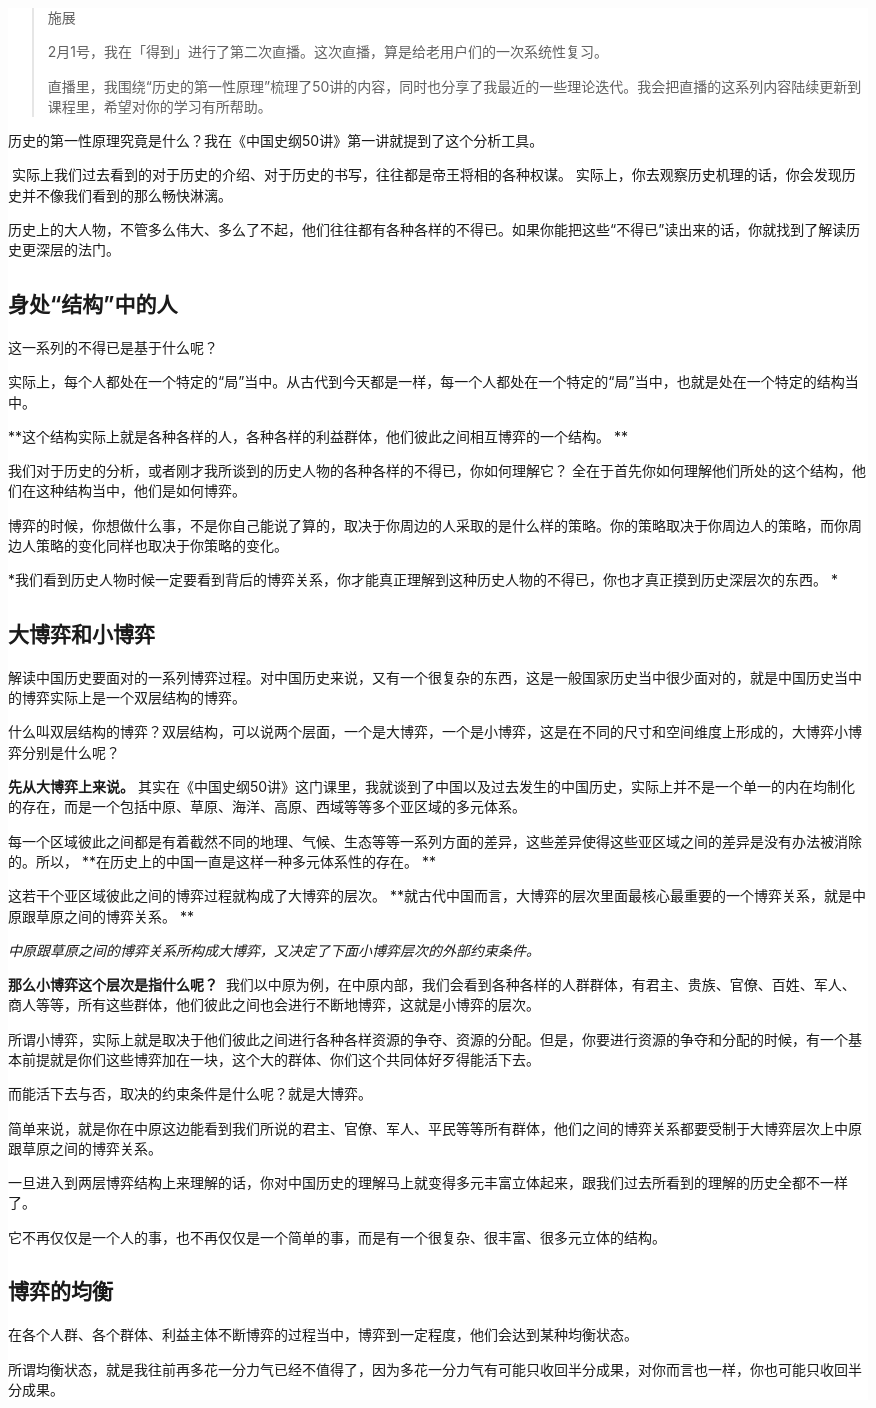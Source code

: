 > 施展
> 
> 2月1号，我在「得到」进行了第二次直播。这次直播，算是给老用户们的一次系统性复习。
> 
> 直播里，我围绕“历史的第一性原理”梳理了50讲的内容，同时也分享了我最近的一些理论迭代。我会把直播的这系列内容陆续更新到课程里，希望对你的学习有所帮助。

历史的第一性原理究竟是什么？我在《中国史纲50讲》第一讲就提到了这个分析工具。

 实际上我们过去看到的对于历史的介绍、对于历史的书写，往往都是帝王将相的各种权谋。 实际上，你去观察历史机理的话，你会发现历史并不像我们看到的那么畅快淋漓。

历史上的大人物，不管多么伟大、多么了不起，他们往往都有各种各样的不得已。如果你能把这些“不得已”读出来的话，你就找到了解读历史更深层的法门。 

## 身处“结构”中的人

这一系列的不得已是基于什么呢？

实际上，每个人都处在一个特定的“局”当中。从古代到今天都是一样，每一个人都处在一个特定的“局”当中，也就是处在一个特定的结构当中。 

 **这个结构实际上就是各种各样的人，各种各样的利益群体，他们彼此之间相互博弈的一个结构。 **

我们对于历史的分析，或者刚才我所谈到的历史人物的各种各样的不得已，你如何理解它？ 全在于首先你如何理解他们所处的这个结构，他们在这种结构当中，他们是如何博弈。

博弈的时候，你想做什么事，不是你自己能说了算的，取决于你周边的人采取的是什么样的策略。你的策略取决于你周边人的策略，而你周边人策略的变化同样也取决于你策略的变化。 

 *我们看到历史人物时候一定要看到背后的博弈关系，你才能真正理解到这种历史人物的不得已，你也才真正摸到历史深层次的东西。 *

## 大博弈和小博弈

解读中国历史要面对的一系列博弈过程。对中国历史来说，又有一个很复杂的东西，这是一般国家历史当中很少面对的，就是中国历史当中的博弈实际上是一个双层结构的博弈。 

什么叫双层结构的博弈？双层结构，可以说两个层面，一个是大博弈，一个是小博弈，这是在不同的尺寸和空间维度上形成的，大博弈小博弈分别是什么呢？

 **先从大博弈上来说。** 其实在《中国史纲50讲》这门课里，我就谈到了中国以及过去发生的中国历史，实际上并不是一个单一的内在均制化的存在，而是一个包括中原、草原、海洋、高原、西域等等多个亚区域的多元体系。 

每一个区域彼此之间都是有着截然不同的地理、气候、生态等等一系列方面的差异，这些差异使得这些亚区域之间的差异是没有办法被消除的。所以， **在历史上的中国一直是这样一种多元体系性的存在。 **

这若干个亚区域彼此之间的博弈过程就构成了大博弈的层次。 **就古代中国而言，大博弈的层次里面最核心最重要的一个博弈关系，就是中原跟草原之间的博弈关系。 **

 *中原跟草原之间的博弈关系所构成大博弈，又决定了下面小博弈层次的外部约束条件。*

 **那么小博弈这个层次是指什么呢？**  我们以中原为例，在中原内部，我们会看到各种各样的人群群体，有君主、贵族、官僚、百姓、军人、商人等等，所有这些群体，他们彼此之间也会进行不断地博弈，这就是小博弈的层次。

所谓小博弈，实际上就是取决于他们彼此之间进行各种各样资源的争夺、资源的分配。但是，你要进行资源的争夺和分配的时候，有一个基本前提就是你们这些博弈加在一块，这个大的群体、你们这个共同体好歹得能活下去。

而能活下去与否，取决的约束条件是什么呢？就是大博弈。 

简单来说，就是你在中原这边能看到我们所说的君主、官僚、军人、平民等等所有群体，他们之间的博弈关系都要受制于大博弈层次上中原跟草原之间的博弈关系。 

一旦进入到两层博弈结构上来理解的话，你对中国历史的理解马上就变得多元丰富立体起来，跟我们过去所看到的理解的历史全都不一样了。

它不再仅仅是一个人的事，也不再仅仅是一个简单的事，而是有一个很复杂、很丰富、很多元立体的结构。 

## 博弈的均衡

在各个人群、各个群体、利益主体不断博弈的过程当中，博弈到一定程度，他们会达到某种均衡状态。

所谓均衡状态，就是我往前再多花一分力气已经不值得了，因为多花一分力气有可能只收回半分成果，对你而言也一样，你也可能只收回半分成果。

